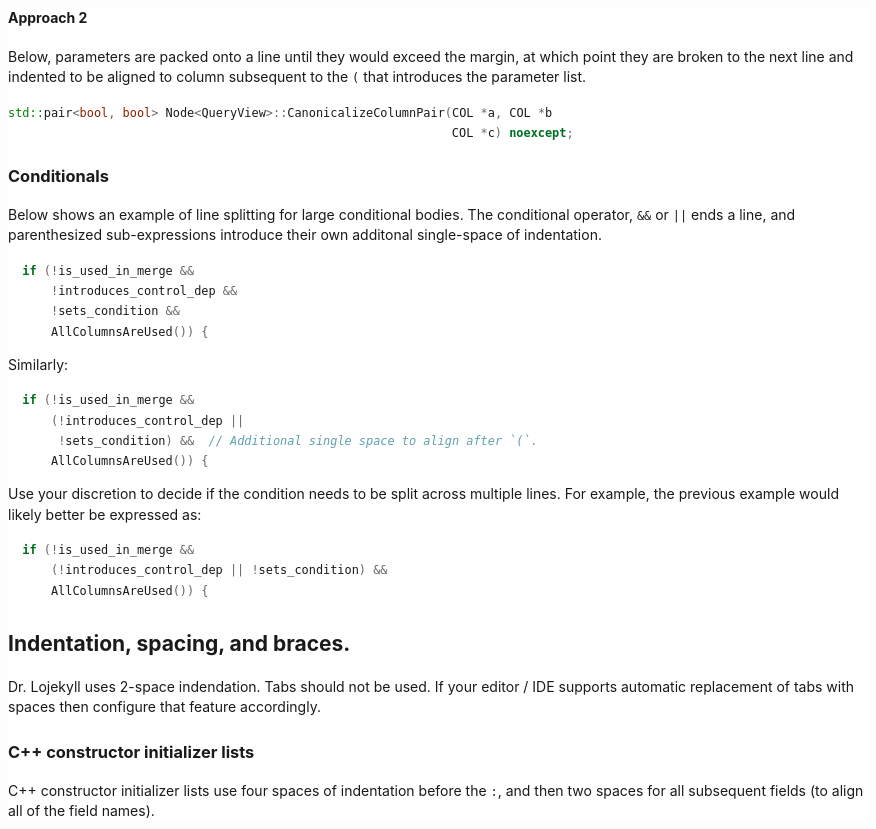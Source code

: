 #### Approach 2

Below, parameters are packed onto a line until they would exceed the margin, at which point they are
broken to the next line and indented to be aligned to column subsequent to the `(` that introduces the
parameter list.

```c++
std::pair<bool, bool> Node<QueryView>::CanonicalizeColumnPair(COL *a, COL *b
                                                              COL *c) noexcept;
```

### Conditionals

Below shows an example of line splitting for large conditional bodies. The conditional operator, `&&` or
`||` ends a line, and parenthesized sub-expressions introduce their own additonal single-space of
indentation.

```c++
  if (!is_used_in_merge &&
      !introduces_control_dep &&
      !sets_condition &&
      AllColumnsAreUsed()) {
```

Similarly:

```c++
  if (!is_used_in_merge &&
      (!introduces_control_dep ||
       !sets_condition) &&  // Additional single space to align after `(`.
      AllColumnsAreUsed()) {
```

Use your discretion to decide if the condition needs to be split across multiple lines.  For example, the
previous example would likely better be expressed as:

```c++
  if (!is_used_in_merge &&
      (!introduces_control_dep || !sets_condition) &&
      AllColumnsAreUsed()) {
```

## Indentation, spacing, and braces.

Dr. Lojekyll uses 2-space indendation. Tabs should not be used. If your editor / IDE
supports automatic replacement of tabs with spaces then configure that feature accordingly.

### C++ constructor initializer lists

C++ constructor initializer lists use four spaces of indentation before the `:`, and then two spaces for
all subsequent fields (to align all of the field names).
